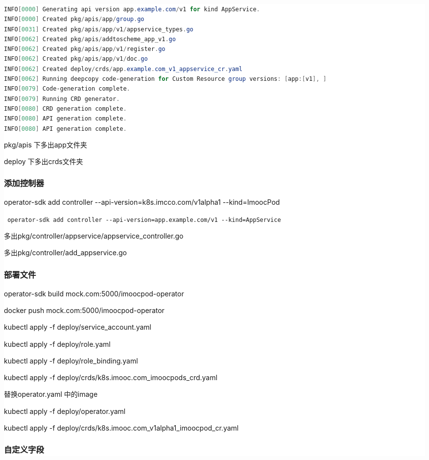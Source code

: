 ```powershell
INFO[0000] Generating api version app.example.com/v1 for kind AppService. 
INFO[0000] Created pkg/apis/app/group.go                
INFO[0031] Created pkg/apis/app/v1/appservice_types.go  
INFO[0062] Created pkg/apis/addtoscheme_app_v1.go       
INFO[0062] Created pkg/apis/app/v1/register.go          
INFO[0062] Created pkg/apis/app/v1/doc.go               
INFO[0062] Created deploy/crds/app.example.com_v1_appservice_cr.yaml 
INFO[0062] Running deepcopy code-generation for Custom Resource group versions: [app:[v1], ] 
INFO[0079] Code-generation complete.                    
INFO[0079] Running CRD generator.                       
INFO[0080] CRD generation complete.                     
INFO[0080] API generation complete.                     
INFO[0080] API generation complete. 
```

pkg/apis 下多出app文件夹

deploy    下多出crds文件夹

### 添加控制器

operator-sdk add controller --api-version=k8s.imcco.com/v1alpha1 --kind=ImoocPod

```shell
 operator-sdk add controller --api-version=app.example.com/v1 --kind=AppService
```

多出pkg/controller/appservice/appservice_controller.go 

多出pkg/controller/add_appservice.go





### 部署文件

 operator-sdk build mock.com:5000/imoocpod-operator

docker push mock.com:5000/imoocpod-operator

kubectl apply -f deploy/service_account.yaml 

 kubectl apply -f deploy/role.yaml 

 kubectl apply -f deploy/role_binding.yaml 

 kubectl apply -f deploy/crds/k8s.imooc.com_imoocpods_crd.yaml

替换operator.yaml 中的image

 kubectl apply -f deploy/operator.yaml

kubectl apply -f deploy/crds/k8s.imooc.com_v1alpha1_imoocpod_cr.yaml





### 自定义字段
